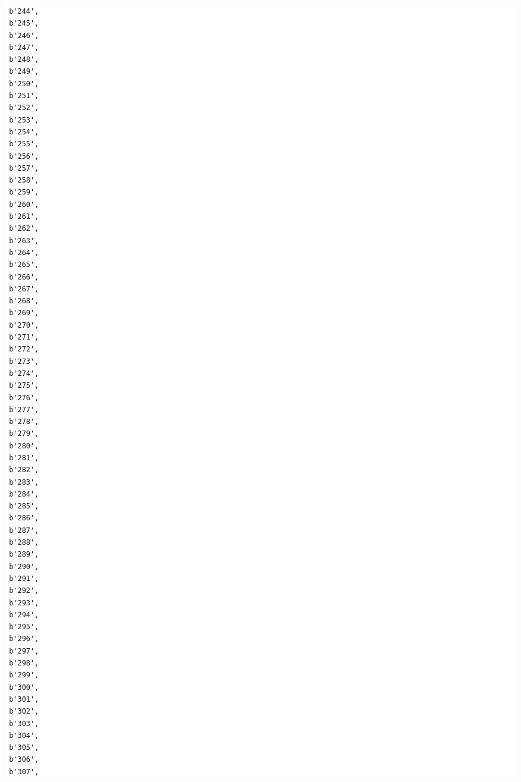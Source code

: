      b'244',
     b'245',
     b'246',
     b'247',
     b'248',
     b'249',
     b'250',
     b'251',
     b'252',
     b'253',
     b'254',
     b'255',
     b'256',
     b'257',
     b'258',
     b'259',
     b'260',
     b'261',
     b'262',
     b'263',
     b'264',
     b'265',
     b'266',
     b'267',
     b'268',
     b'269',
     b'270',
     b'271',
     b'272',
     b'273',
     b'274',
     b'275',
     b'276',
     b'277',
     b'278',
     b'279',
     b'280',
     b'281',
     b'282',
     b'283',
     b'284',
     b'285',
     b'286',
     b'287',
     b'288',
     b'289',
     b'290',
     b'291',
     b'292',
     b'293',
     b'294',
     b'295',
     b'296',
     b'297',
     b'298',
     b'299',
     b'300',
     b'301',
     b'302',
     b'303',
     b'304',
     b'305',
     b'306',
     b'307',